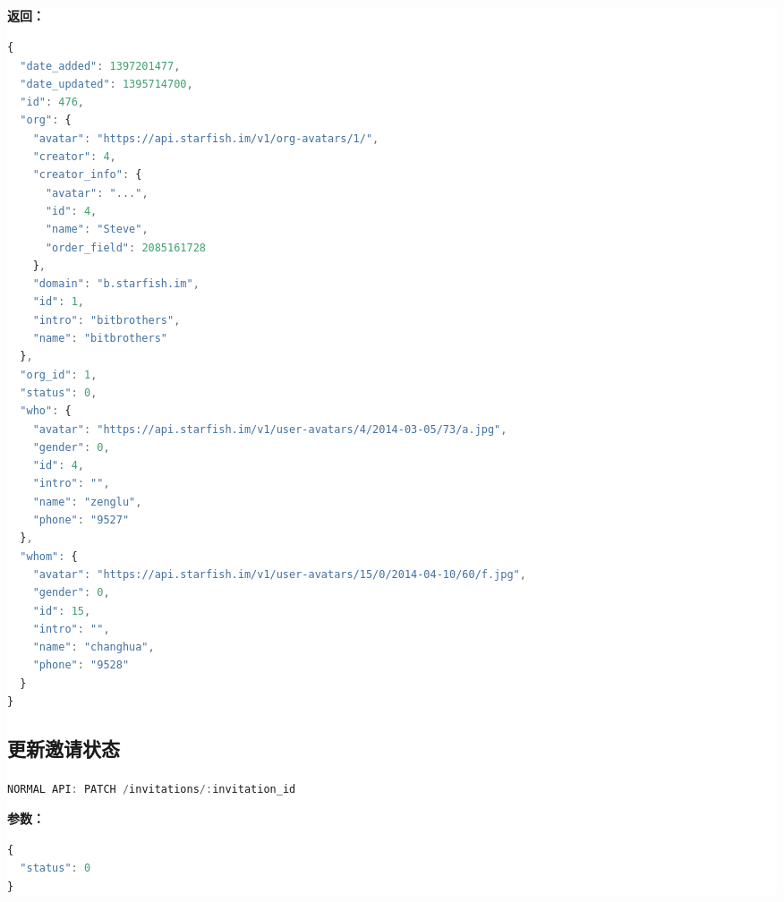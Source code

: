 __返回：__

```javascript
{
  "date_added": 1397201477,
  "date_updated": 1395714700,
  "id": 476,
  "org": {
    "avatar": "https://api.starfish.im/v1/org-avatars/1/",
    "creator": 4,
    "creator_info": {
      "avatar": "...",
      "id": 4,
      "name": "Steve",
      "order_field": 2085161728
    },
    "domain": "b.starfish.im",
    "id": 1,
    "intro": "bitbrothers",
    "name": "bitbrothers"
  },
  "org_id": 1,
  "status": 0,
  "who": {
    "avatar": "https://api.starfish.im/v1/user-avatars/4/2014-03-05/73/a.jpg",
    "gender": 0,
    "id": 4,
    "intro": "",
    "name": "zenglu",
    "phone": "9527"
  },
  "whom": {
    "avatar": "https://api.starfish.im/v1/user-avatars/15/0/2014-04-10/60/f.jpg",
    "gender": 0,
    "id": 15,
    "intro": "",
    "name": "changhua",
    "phone": "9528"
  }
}
```

## 更新邀请状态

```javascript
NORMAL API: PATCH /invitations/:invitation_id
```

__参数：__

```javascript
{
  "status": 0
}
```
